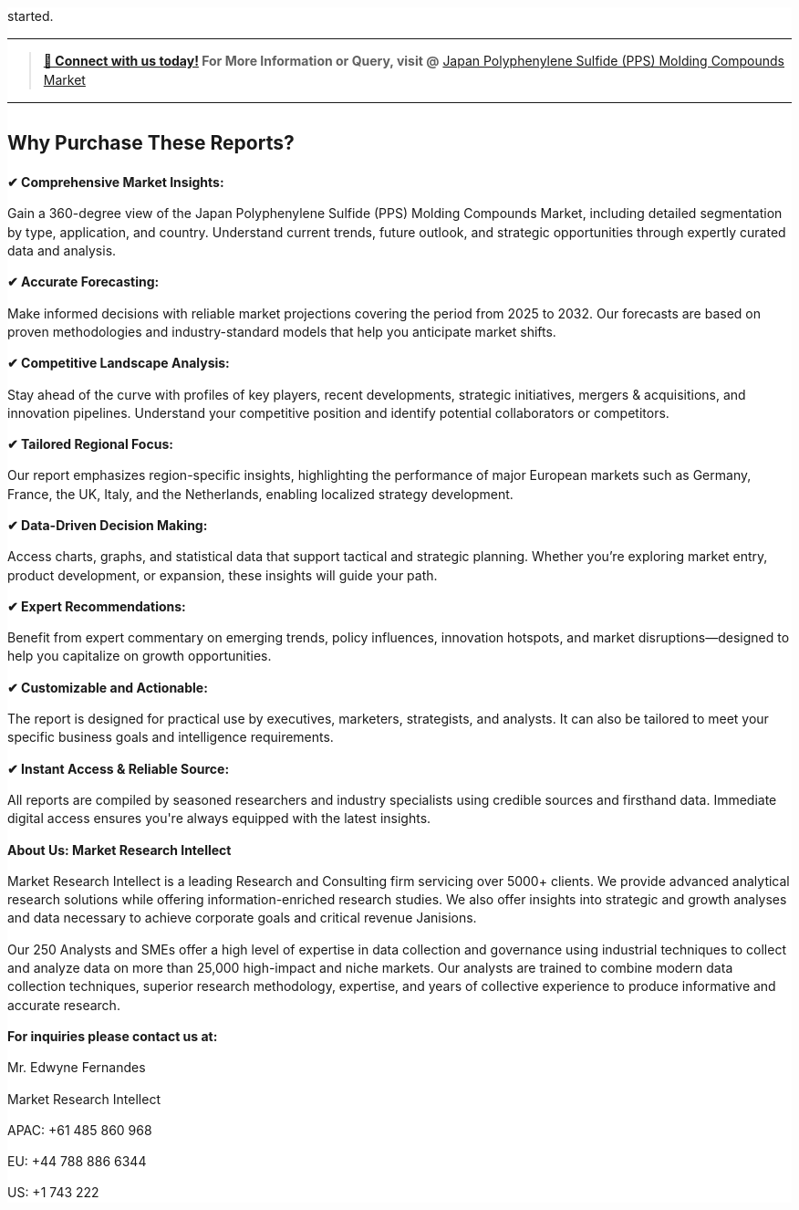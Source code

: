 started.</p><hr /><blockquote><p><span class="font-[700]"><strong><a href="https://www.marketresearchintellect.com/product/global-polyphenylene-sulfide-pps-molding-compounds-market/?utm_source=Linkedin&utm_medium=841">📩 Connect with us today!</a> For More Information or Query, visit&nbsp;@</strong>&nbsp;</span><span class="font-[700]"><a href="https://www.marketresearchintellect.com/product/global-polyphenylene-sulfide-pps-molding-compounds-market/?utm_source=Linkedin&utm_medium=841" target="_blank" data-tracking-control-name="article-ssr-frontend-pulse_little-text-block" data-tracking-will-navigate="" data-test-link="">Japan Polyphenylene Sulfide (PPS) Molding Compounds Market</a></span></p></blockquote><hr /><h2>Why Purchase These Reports?</h2><p><strong>✔ Comprehensive Market Insights:</strong></p><p>Gain a 360-degree view of the Japan Polyphenylene Sulfide (PPS) Molding Compounds Market, including detailed segmentation by type, application, and country. Understand current trends, future outlook, and strategic opportunities through expertly curated data and analysis.</p><p><strong>✔ Accurate Forecasting:</strong></p><p>Make informed decisions with reliable market projections covering the period from 2025 to 2032. Our forecasts are based on proven methodologies and industry-standard models that help you anticipate market shifts.</p><p><strong>✔ Competitive Landscape Analysis:</strong></p><p>Stay ahead of the curve with profiles of key players, recent developments, strategic initiatives, mergers &amp; acquisitions, and innovation pipelines. Understand your competitive position and identify potential collaborators or competitors.</p><p><strong>✔ Tailored Regional Focus:</strong></p><p>Our report emphasizes region-specific insights, highlighting the performance of major European markets such as Germany, France, the UK, Italy, and the Netherlands, enabling localized strategy development.</p><p><strong>✔ Data-Driven Decision Making:</strong></p><p>Access charts, graphs, and statistical data that support tactical and strategic planning. Whether you&rsquo;re exploring market entry, product development, or expansion, these insights will guide your path.</p><p><strong>✔ Expert Recommendations:</strong></p><p>Benefit from expert commentary on emerging trends, policy influences, innovation hotspots, and market disruptions&mdash;designed to help you capitalize on growth opportunities.</p><p><strong>✔ Customizable and Actionable:</strong></p><p>The report is designed for practical use by executives, marketers, strategists, and analysts. It can also be tailored to meet your specific business goals and intelligence requirements.</p><p><strong>✔ Instant Access &amp; Reliable Source:</strong></p><p>All reports are compiled by seasoned researchers and industry specialists using credible sources and firsthand data. Immediate digital access ensures you're always equipped with the latest insights.</p><p><strong><span class="font-[700]">About Us: Market Research Intellect</span></strong></p><p><span class="">Market Research Intellect is a leading Research and Consulting firm servicing over 5000+ clients. We provide advanced analytical research solutions while offering information-enriched research studies.&nbsp;</span>We also offer insights into strategic and growth analyses and data necessary to achieve corporate goals and critical revenue Janisions.</p><p><span class="">Our 250 Analysts and SMEs offer a high level of expertise in data collection and governance using industrial techniques to collect and analyze data on more than 25,000 high-impact and niche markets. Our analysts are trained to combine modern data collection techniques, superior research methodology, expertise, and years of collective experience to produce informative and accurate research.</span></p><p><strong>For inquiries please contact us at:</strong></p><p>Mr. Edwyne Fernandes</p><p>Market Research Intellect</p><p>APAC: +61 485 860 968</p><p>EU: +44 788 886 6344</p><p>US: +1 743 222
